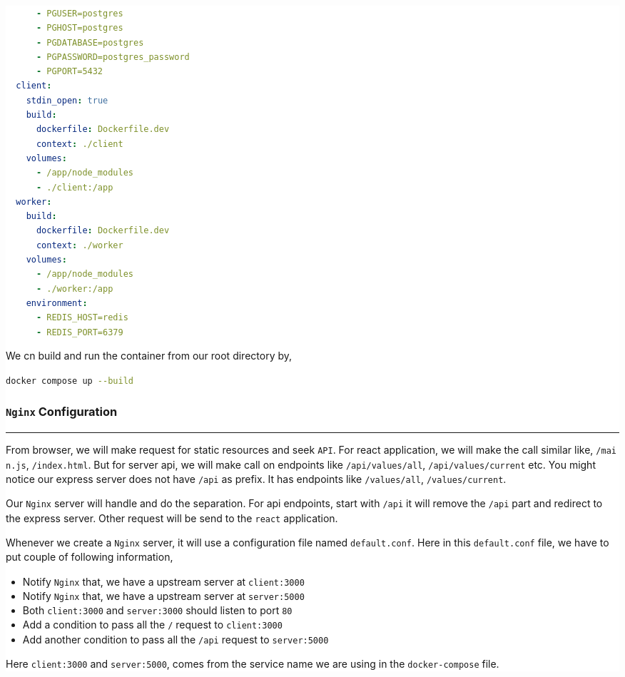 ```yml
      - PGUSER=postgres
      - PGHOST=postgres
      - PGDATABASE=postgres
      - PGPASSWORD=postgres_password
      - PGPORT=5432
  client:
    stdin_open: true
    build:
      dockerfile: Dockerfile.dev
      context: ./client
    volumes:
      - /app/node_modules
      - ./client:/app
  worker:
    build:
      dockerfile: Dockerfile.dev
      context: ./worker
    volumes:
      - /app/node_modules
      - ./worker:/app
    environment:
      - REDIS_HOST=redis
      - REDIS_PORT=6379
```

We cn build and run the container from our root directory by,

```bash
docker compose up --build
```

### `Nginx` Configuration

---

From browser, we will make request for static resources and seek `API`. For react application, we will make the call similar like, `/main.js`, `/index.html`. But for server api, we will make call on endpoints like `/api/values/all`, `/api/values/current` etc. You might notice our express server does not have `/api` as prefix. It has endpoints like `/values/all`, `/values/current`.

Our `Nginx` server will handle and do the separation. For api endpoints, start with `/api` it will remove the `/api` part and redirect to the express server. Other request will be send to the `react` application.

Whenever we create a `Nginx` server, it will use a configuration file named `default.conf`. Here in this `default.conf` file, we have to put couple of following information,

- Notify `Nginx` that, we have a upstream server at `client:3000`
- Notify `Nginx` that, we have a upstream server at `server:5000`
- Both `client:3000` and `server:3000` should listen to port `80`
- Add a condition to pass all the `/` request to `client:3000`
- Add another condition to pass all the `/api` request to `server:5000`

Here `client:3000` and `server:5000`, comes from the service name we are using in the `docker-compose` file.
